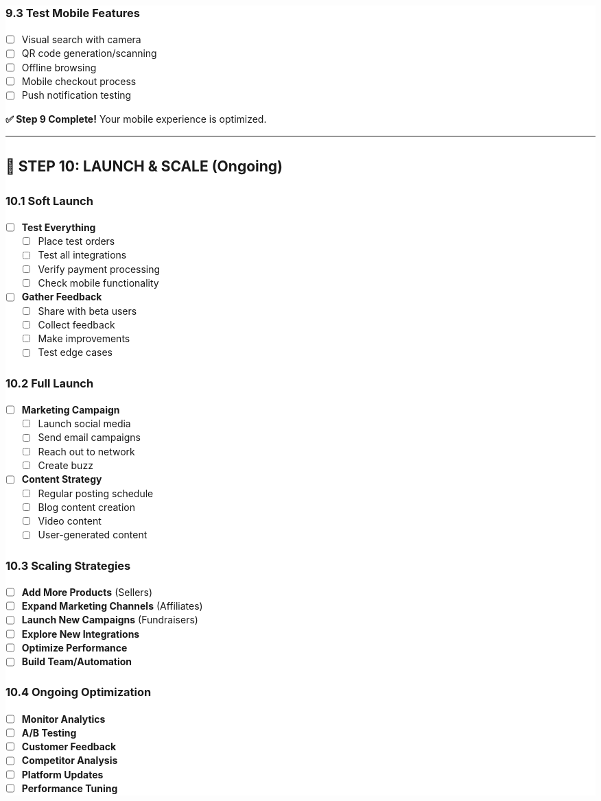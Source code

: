 ### **9.3 Test Mobile Features**
- [ ] Visual search with camera
- [ ] QR code generation/scanning
- [ ] Offline browsing
- [ ] Mobile checkout process
- [ ] Push notification testing

**✅ Step 9 Complete!** Your mobile experience is optimized.

---

## 🚀 **STEP 10: LAUNCH & SCALE** (Ongoing)

### **10.1 Soft Launch**
- [ ] **Test Everything**
  - [ ] Place test orders
  - [ ] Test all integrations
  - [ ] Verify payment processing
  - [ ] Check mobile functionality

- [ ] **Gather Feedback**
  - [ ] Share with beta users
  - [ ] Collect feedback
  - [ ] Make improvements
  - [ ] Test edge cases

### **10.2 Full Launch**
- [ ] **Marketing Campaign**
  - [ ] Launch social media
  - [ ] Send email campaigns
  - [ ] Reach out to network
  - [ ] Create buzz

- [ ] **Content Strategy**
  - [ ] Regular posting schedule
  - [ ] Blog content creation
  - [ ] Video content
  - [ ] User-generated content

### **10.3 Scaling Strategies**
- [ ] **Add More Products** (Sellers)
- [ ] **Expand Marketing Channels** (Affiliates)
- [ ] **Launch New Campaigns** (Fundraisers)
- [ ] **Explore New Integrations**
- [ ] **Optimize Performance**
- [ ] **Build Team/Automation**

### **10.4 Ongoing Optimization**
- [ ] **Monitor Analytics**
- [ ] **A/B Testing**
- [ ] **Customer Feedback**
- [ ] **Competitor Analysis**
- [ ] **Platform Updates**
- [ ] **Performance Tuning**
